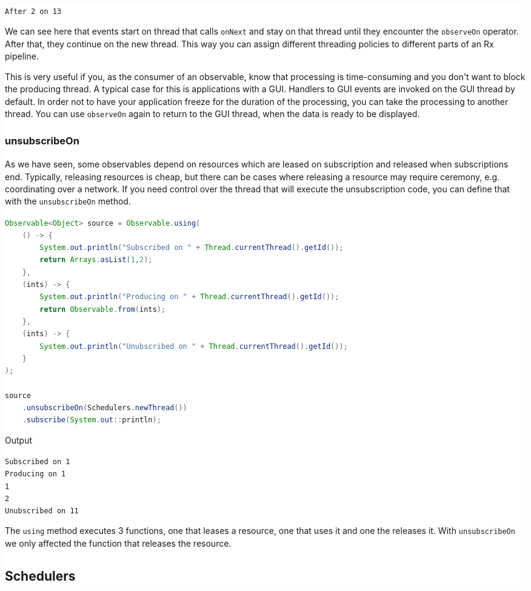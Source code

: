 ```
After 2 on 13
```

We can see here that events start on thread that calls `onNext` and stay on that thread until they encounter the `observeOn` operator. After that, they continue on the new thread. This way you can assign different threading policies to different parts of an Rx pipeline.

This is very useful if you, as the consumer of an observable, know that processing is time-consuming and you don't want to block the producing thread. A typical case for this is applications with a GUI. Handlers to GUI events are invoked on the GUI thread by default. In order not to have your application freeze for the duration of the processing, you can take the processing to another thread. You can use `observeOn` again to return to the GUI thread, when the data is ready to be displayed.

### unsubscribeOn

As we have seen, some observables depend on resources which are leased on subscription and released when subscriptions end. Typically, releasing resources is cheap, but there can be cases where releasing a resource may require ceremony, e.g. coordinating over a network. If you need control over the thread that will execute the unsubscription code, you can define that with the `unsubscribeOn` method. 

```java
Observable<Object> source = Observable.using(
	() -> {
		System.out.println("Subscribed on " + Thread.currentThread().getId());
		return Arrays.asList(1,2);
	},
	(ints) -> {
		System.out.println("Producing on " + Thread.currentThread().getId());
		return Observable.from(ints);
	},
	(ints) -> {
		System.out.println("Unubscribed on " + Thread.currentThread().getId());
	}
);

source
	.unsubscribeOn(Schedulers.newThread())
	.subscribe(System.out::println);
```
Output
```
Subscribed on 1
Producing on 1
1
2
Unubscribed on 11
```

The `using` method executes 3 functions, one that leases a resource, one that uses it and one the releases it. With `unsubscribeOn` we only affected the function that releases the resource.


## Schedulers
